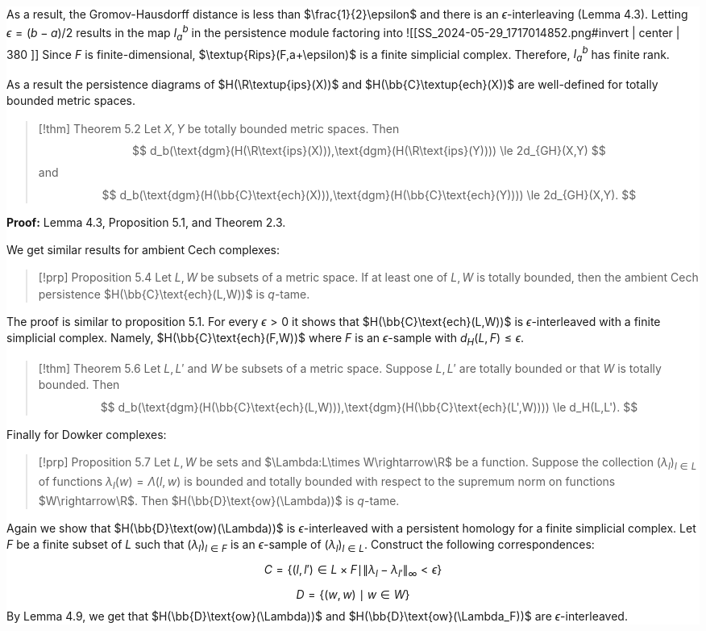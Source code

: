 As a result, the Gromov-Hausdorff distance is less than $\frac{1}{2}\epsilon$ and there is an $\epsilon$-interleaving (Lemma 4.3). Letting $\epsilon=(b-a)/2$ results in the map $I_a^b$ in the persistence module factoring into
![[SS_2024-05-29_1717014852.png#invert | center | 380 ]]
Since $F$ is finite-dimensional, $\textup{Rips}(F,a+\epsilon)$ is a finite simplicial complex. Therefore, $I_a^b$ has finite rank.

As a result the persistence diagrams of $H(\R\textup{ips}(X))$ and $H(\bb{C}\textup{ech}(X))$ are well-defined for totally bounded metric spaces.

> [!thm] Theorem 5.2
> Let $X,Y$ be totally bounded metric spaces. Then
> $$
>   d_b(\text{dgm}(H(\R\text{ips}(X))),\text{dgm}(H(\R\text{ips}(Y)))) \le 2d_{GH}(X,Y)
> $$
> and
> $$
>   d_b(\text{dgm}(H(\bb{C}\text{ech}(X))),\text{dgm}(H(\bb{C}\text{ech}(Y)))) \le 2d_{GH}(X,Y).
> $$

**Proof:** Lemma 4.3, Proposition 5.1, and Theorem 2.3.

We get similar results for ambient Cech complexes:

> [!prp] Proposition 5.4
> Let $L, W$ be subsets of a metric space. If at least one of $L,W$ is totally bounded, then the ambient Cech persistence $H(\bb{C}\text{ech}(L,W))$ is $q$-tame.

The proof is similar to proposition 5.1. For every $\epsilon>0$ it shows that $H(\bb{C}\text{ech}(L,W))$ is $\epsilon$-interleaved with a finite simplicial complex. Namely, $H(\bb{C}\text{ech}(F,W))$ where $F$ is an $\epsilon$-sample with $d_H(L,F)\le\epsilon$.

> [!thm] Theorem 5.6
> Let $L,L'$ and $W$ be subsets of a metric space. Suppose $L,L'$ are totally bounded or that $W$ is totally bounded. Then
> $$
>   d_b(\text{dgm}(H(\bb{C}\text{ech}(L,W))),\text{dgm}(H(\bb{C}\text{ech}(L',W)))) \le d_H(L,L').
> $$

Finally for Dowker complexes:

> [!prp] Proposition 5.7
> Let $L,W$ be sets and $\Lambda:L\times W\rightarrow\R$ be a function. Suppose the collection $(\lambda_l)_{l\in L}$ of functions $\lambda_l(w)=\Lambda(l,w)$ is bounded and totally bounded with respect to the supremum norm on functions $W\rightarrow\R$. Then $H(\bb{D}\text{ow}(\Lambda))$ is $q$-tame.

Again we show that $H(\bb{D}\text(ow)(\Lambda))$ is $\epsilon$-interleaved with a persistent homology for a finite simplicial complex. Let $F$ be a finite subset of $L$ such that $(\lambda_l)_{l\in F}$ is an $\epsilon$-sample of $(\lambda_l)_{l\in L}$. Construct the following correspondences:
$$
    C = \{(l,l')\in L\times F\mid\|\lambda_l-\lambda_{l'}\|_\infty<\epsilon\}
$$
$$
    D = \{(w,w)\mid w\in W\}
$$
By Lemma 4.9, we get that $H(\bb{D}\text{ow}(\Lambda))$ and $H(\bb{D}\text{ow}(\Lambda_F))$ are $\epsilon$-interleaved.
